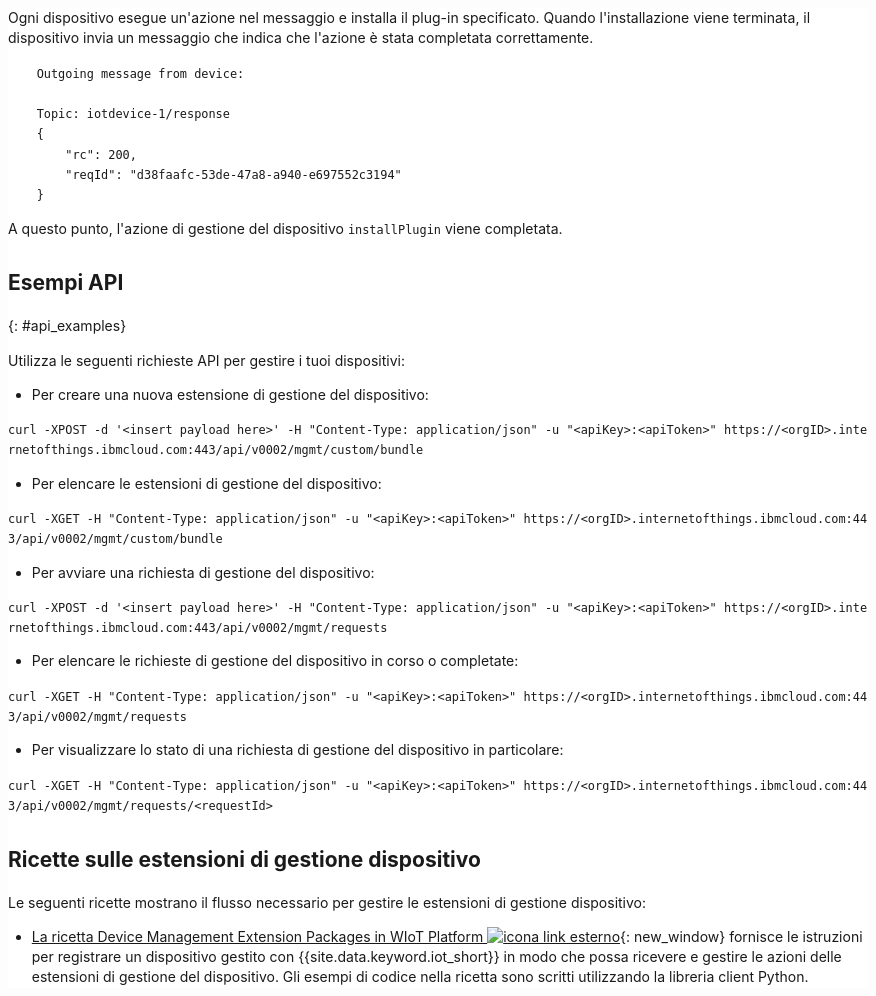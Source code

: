 Ogni dispositivo esegue un'azione nel messaggio e installa il plug-in specificato. Quando l'installazione viene terminata, il dispositivo invia un messaggio che indica che l'azione è stata completata correttamente.

```
	Outgoing message from device:

	Topic: iotdevice-1/response
	{
		"rc": 200,
		"reqId": "d38faafc-53de-47a8-a940-e697552c3194"
	}

```

A questo punto, l'azione di gestione del dispositivo `installPlugin` viene completata.

## Esempi API
{: #api_examples}

Utilizza le seguenti richieste API per gestire i tuoi dispositivi:

- Per creare una nuova estensione di gestione del dispositivo:

`curl -XPOST -d '<insert payload here>' -H "Content-Type: application/json" -u "<apiKey>:<apiToken>" https://<orgID>.internetofthings.ibmcloud.com:443/api/v0002/mgmt/custom/bundle`

- Per elencare le estensioni di gestione del dispositivo:

`curl -XGET -H "Content-Type: application/json" -u "<apiKey>:<apiToken>" https://<orgID>.internetofthings.ibmcloud.com:443/api/v0002/mgmt/custom/bundle`

- Per avviare una richiesta di gestione del dispositivo:

`curl -XPOST -d '<insert payload here>' -H "Content-Type: application/json" -u "<apiKey>:<apiToken>" https://<orgID>.internetofthings.ibmcloud.com:443/api/v0002/mgmt/requests`

- Per elencare le richieste di gestione del dispositivo in corso o completate:

`curl -XGET -H "Content-Type: application/json" -u "<apiKey>:<apiToken>" https://<orgID>.internetofthings.ibmcloud.com:443/api/v0002/mgmt/requests`

- Per visualizzare lo stato di una richiesta di gestione del dispositivo in particolare:

`curl -XGET -H "Content-Type: application/json" -u "<apiKey>:<apiToken>" https://<orgID>.internetofthings.ibmcloud.com:443/api/v0002/mgmt/requests/<requestId>`

## Ricette sulle estensioni di gestione dispositivo

Le seguenti ricette mostrano il flusso necessario per gestire le estensioni di gestione dispositivo:

- [La ricetta Device Management Extension Packages in WIoT Platform ![icona link esterno](../../../../icons/launch-glyph.svg)](https://developer.ibm.com/recipes/tutorials/device-management-extension-packages-in-wiot-platform/){: new_window} fornisce le istruzioni per registrare un dispositivo gestito con {{site.data.keyword.iot_short}} in modo che possa ricevere e gestire le azioni delle estensioni di gestione del dispositivo. Gli esempi di codice nella ricetta sono scritti utilizzando la libreria client Python.
